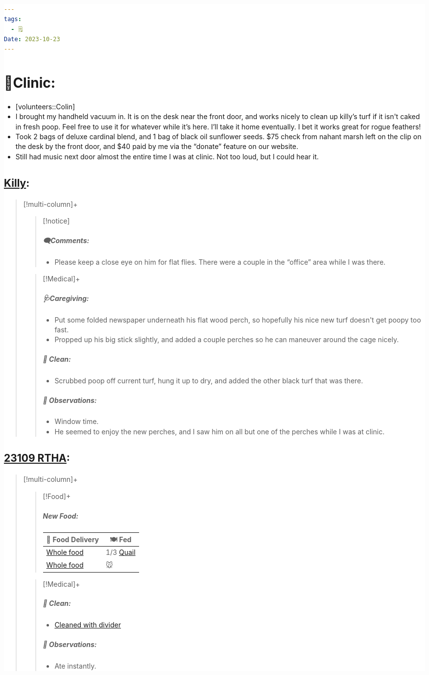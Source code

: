 ```yaml
---
tags:
  - 🗒️
Date: 2023-10-23
---
```


# 🏥Clinic:
- [volunteers::Colin]
- I brought my handheld vacuum in. It is on the desk near the front door, and works nicely to clean up killy’s turf if it isn't caked in fresh poop. Feel free to use it for whatever while it’s here. I’ll take it home eventually. I bet it works great for rogue feathers!
- Took 2 bags of deluxe cardinal blend, and 1 bag of black oil sunflower seeds. $75 check from nahant marsh left on the clip on the desk by the front door, and $40 paid by me via the “donate” feature on our website.
- Still had music next door almost the entire time I was at clinic. Not too loud, but I could hear it.

## [Killy](../RARE%20Birds/Ed%20Birds/Killy.md):
> [!multi-column]+
>
>> [!notice]
>> ##### 🗨️Comments:
>> - Please keep a close eye on him for flat flies. There were a couple in the “office” area while I was there.
>
>> [!Medical]+
>> ##### 🩺Caregiving:
>> - Put some folded newspaper underneath his flat wood perch, so hopefully his nice new turf doesn't get poopy too fast.
>> - Propped up his big stick slightly, and added a couple perches so he can maneuver around the cage nicely.
>>
>>##### 🫧 Clean:
>> - Scrubbed poop off current turf, hung it up to dry, and added the other black turf that was there.
>>
>> ##### 🔭 Observations:
>> - Window time.
>> - He seemed to enjoy the new perches, and I saw him on all but one of the perches while I was at clinic.

## [23109 RTHA](../RARE%20Birds/23109%20RTHA.md):
> [!multi-column]+
>
>> [!Food]+
>> ##### New Food:
>> |🚚 Food Delivery| 🍽️ Fed|
>> |---|---|
>>|[Whole food](../Admin/Codes/Whole%20food.md)|1/3 [Quail](../Admin/Codes/Food/Quail.md)|
>>|[Whole food](../Admin/Codes/Whole%20food.md)|🐭
>
>> [!Medical]+
>>##### 🫧 Clean:
>> - [Cleaned with divider](../Admin/Codes/Cleaned%20with%20divider.md)
>>
>> ##### 🔭 Observations:
>> - Ate instantly.
